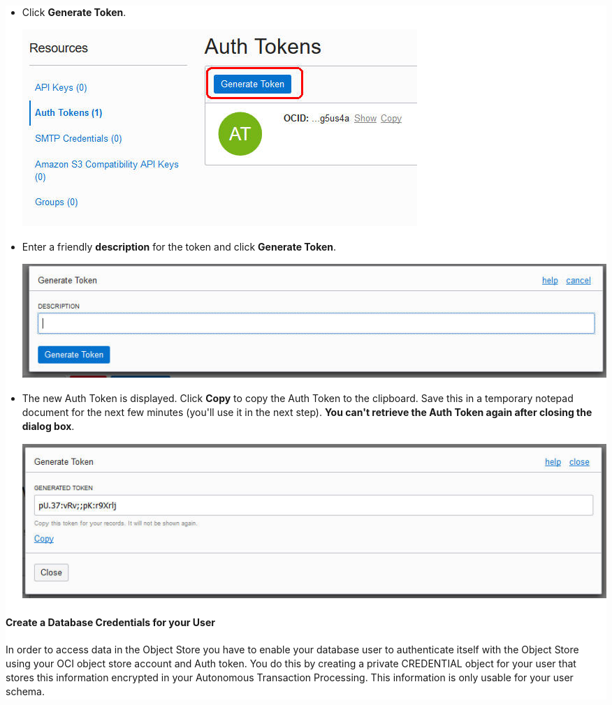 -   Click **Generate Token**.

    ![](./images/400/snap0015309.jpg)

-   Enter a friendly **description** for the token and click **Generate Token**.

    ![](./images/400/snap0015310.jpg)

-   The new Auth Token is displayed. Click **Copy** to copy the Auth Token to the clipboard. Save this in a temporary notepad document for the next few minutes (you'll use it in the next step). **You can't retrieve the Auth Token again after closing the dialog box**.

    ![](./images/400/snap0015311.jpg)

#### Create a Database Credentials for your User

In order to access data in the Object Store you have to enable your database user to authenticate itself with the Object Store using your OCI object store account and Auth token. You do this by creating a private CREDENTIAL object for your user that stores this information encrypted in your Autonomous Transaction Processing. This information is only usable for your user schema.
